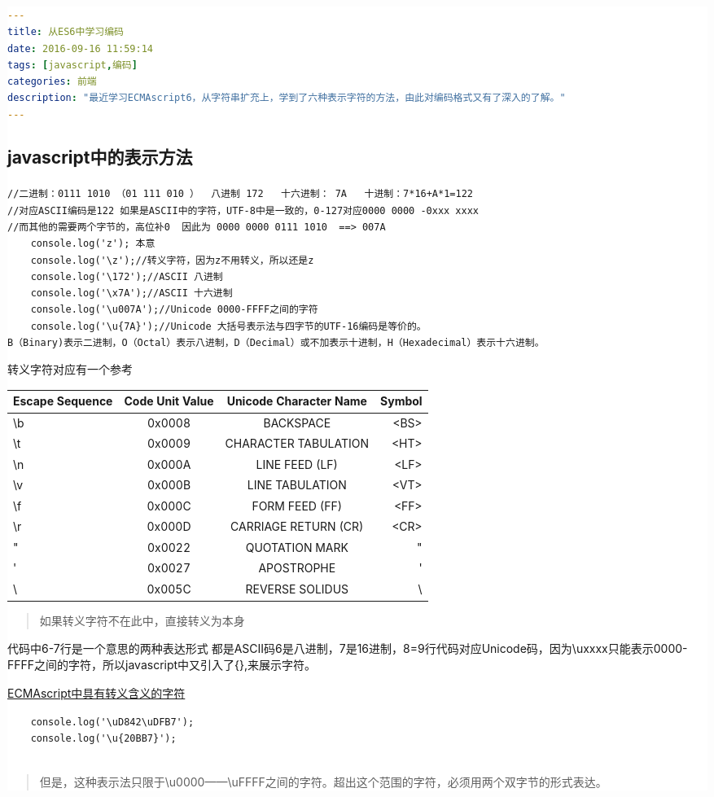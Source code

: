 ```yaml
---
title: 从ES6中学习编码
date: 2016-09-16 11:59:14
tags: [javascript,编码]
categories: 前端
description: "最近学习ECMAscript6，从字符串扩充上，学到了六种表示字符的方法，由此对编码格式又有了深入的了解。"
---
```


## javascript中的表示方法


```
//二进制：0111 1010 （01 111 010 ）  八进制 172   十六进制： 7A   十进制：7*16+A*1=122
//对应ASCII编码是122 如果是ASCII中的字符，UTF-8中是一致的，0-127对应0000 0000 -0xxx xxxx
//而其他的需要两个字节的，高位补0  因此为 0000 0000 0111 1010  ==> 007A
    console.log('z'); 本意
    console.log('\z');//转义字符，因为z不用转义，所以还是z
    console.log('\172');//ASCII 八进制  
    console.log('\x7A');//ASCII 十六进制
    console.log('\u007A');//Unicode 0000-FFFF之间的字符
    console.log('\u{7A}');//Unicode 大括号表示法与四字节的UTF-16编码是等价的。
B（Binary)表示二进制，O（Octal）表示八进制，D（Decimal）或不加表示十进制，H（Hexadecimal）表示十六进制。
```
转义字符对应有一个参考

| Escape Sequence |Code Unit Value | Unicode Character Name | Symbol |
| ------------- |:-------------:|:-------------:| -----:|
|\b	|0x0008	|BACKSPACE	            |&lt;BS&gt;  | 
|\t	|0x0009	|CHARACTER TABULATION	|&lt;HT&gt;  |
|\n	|0x000A	|LINE FEED (LF)	        |&lt;LF&gt;  |
|\v	|0x000B	|LINE TABULATION	    |&lt;VT&gt;  |
|\f	|0x000C	|FORM FEED (FF)	        |&lt;FF&gt;  |
|\r	|0x000D	|CARRIAGE RETURN (CR)	|&lt;CR&gt;  |
|\"	|0x0022	|QUOTATION MARK	        |"      |
|\'	|0x0027	|APOSTROPHE	            |'      |
|\\	|0x005C	|REVERSE SOLIDUS	    |\      |

> 如果转义字符不在此中，直接转义为本身

代码中6-7行是一个意思的两种表达形式 都是ASCII码6是八进制，7是16进制，8=9行代码对应Unicode码，因为\uxxxx只能表示0000-FFFF之间的字符，所以javascript中又引入了{},来展示字符。

[ECMAscript中具有转义含义的字符](http://www.ecma-international.org/ecma-262/6.0/index.html#table-34)

```
    console.log('\uD842\uDFB7');
    console.log('\u{20BB7}');   
    
```
> 但是，这种表示法只限于\u0000——\uFFFF之间的字符。超出这个范围的字符，必须用两个双字节的形式表达。
